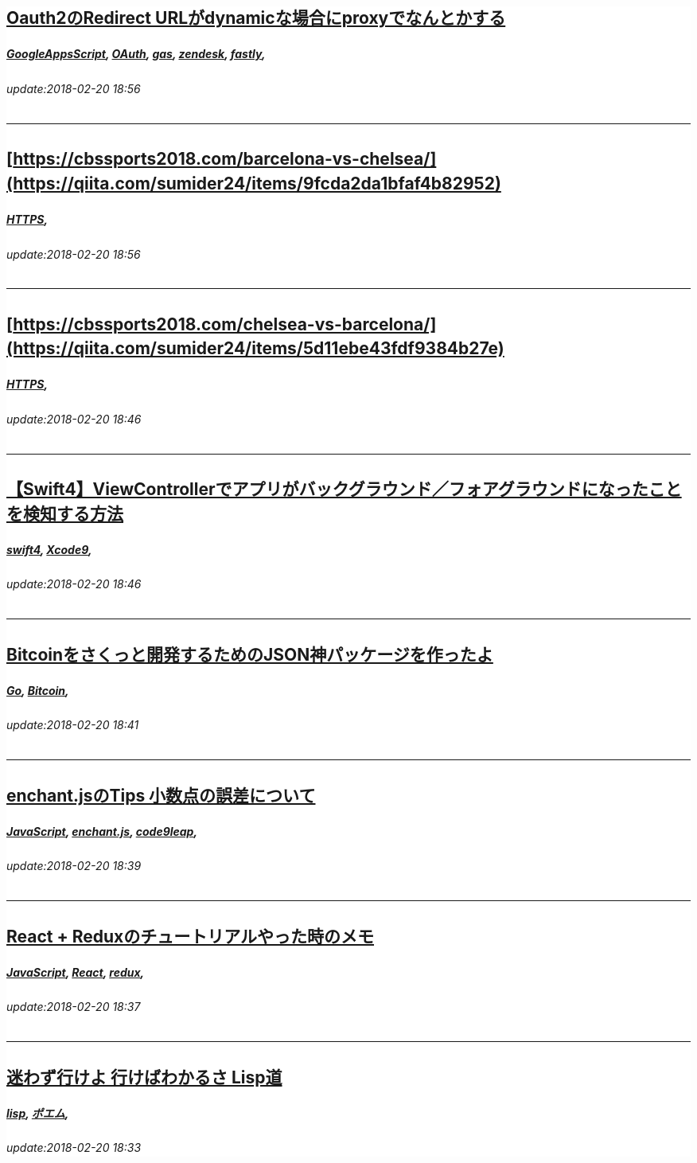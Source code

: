 ## [Oauth2のRedirect URLがdynamicな場合にproxyでなんとかする](https://qiita.com/jrsyo/items/012b6f627aa50bd3ce6e)
##### [GoogleAppsScript](https://qiita.com/tags/GoogleAppsScript), [OAuth](https://qiita.com/tags/OAuth), [gas](https://qiita.com/tags/gas), [zendesk](https://qiita.com/tags/zendesk), [fastly](https://qiita.com/tags/fastly), 
###### update:2018-02-20 18:56
---
## [https://cbssports2018.com/barcelona-vs-chelsea/](https://qiita.com/sumider24/items/9fcda2da1bfaf4b82952)
##### [HTTPS](https://qiita.com/tags/HTTPS), 
###### update:2018-02-20 18:56
---
## [https://cbssports2018.com/chelsea-vs-barcelona/](https://qiita.com/sumider24/items/5d11ebe43fdf9384b27e)
##### [HTTPS](https://qiita.com/tags/HTTPS), 
###### update:2018-02-20 18:46
---
## [【Swift4】ViewControllerでアプリがバックグラウンド／フォアグラウンドになったことを検知する方法](https://qiita.com/zlq4863947/items/2484bcdd12c90db45b01)
##### [swift4](https://qiita.com/tags/swift4), [Xcode9](https://qiita.com/tags/Xcode9), 
###### update:2018-02-20 18:46
---
## [Bitcoinをさくっと開発するためのJSON神パッケージを作ったよ](https://qiita.com/1915keke/items/d951fe361345ac8e78d8)
##### [Go](https://qiita.com/tags/Go), [Bitcoin](https://qiita.com/tags/Bitcoin), 
###### update:2018-02-20 18:41
---
## [enchant.jsのTips 小数点の誤差について](https://qiita.com/takako_sudou/items/911267ff7823a6dd8de7)
##### [JavaScript](https://qiita.com/tags/JavaScript), [enchant.js](https://qiita.com/tags/enchant.js), [code9leap](https://qiita.com/tags/code9leap), 
###### update:2018-02-20 18:39
---
## [React + Reduxのチュートリアルやった時のメモ](https://qiita.com/shota_abe/items/0f272f609a2587096c93)
##### [JavaScript](https://qiita.com/tags/JavaScript), [React](https://qiita.com/tags/React), [redux](https://qiita.com/tags/redux), 
###### update:2018-02-20 18:37
---
## [迷わず行けよ 行けばわかるさ Lisp道](https://qiita.com/Gazelle/items/81960c75cd0c0989c5a1)
##### [lisp](https://qiita.com/tags/lisp), [ポエム](https://qiita.com/tags/ポエム), 
###### update:2018-02-20 18:33